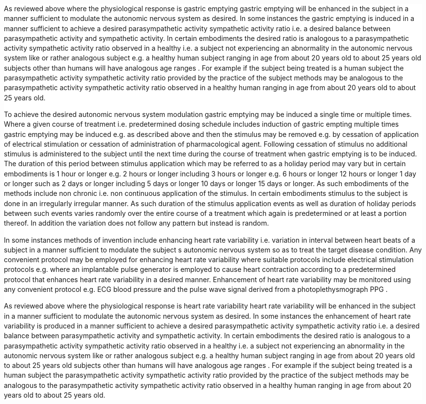 As reviewed above where the physiological response is gastric emptying gastric emptying will be enhanced in the subject in a manner sufficient to modulate the autonomic nervous system as desired. In some instances the gastric emptying is induced in a manner sufficient to achieve a desired parasympathetic activity sympathetic activity ratio i.e. a desired balance between parasympathetic activity and sympathetic activity. In certain embodiments the desired ratio is analogous to a parasympathetic activity sympathetic activity ratio observed in a healthy i.e. a subject not experiencing an abnormality in the autonomic nervous system like or rather analogous subject e.g. a healthy human subject ranging in age from about 20 years old to about 25 years old subjects other than humans will have analogous age ranges . For example if the subject being treated is a human subject the parasympathetic activity sympathetic activity ratio provided by the practice of the subject methods may be analogous to the parasympathetic activity sympathetic activity ratio observed in a healthy human ranging in age from about 20 years old to about 25 years old.

To achieve the desired autonomic nervous system modulation gastric emptying may be induced a single time or multiple times. Where a given course of treatment i.e. predetermined dosing schedule includes induction of gastric empting multiple times gastric emptying may be induced e.g. as described above and then the stimulus may be removed e.g. by cessation of application of electrical stimulation or cessation of administration of pharmacological agent. Following cessation of stimulus no additional stimulus is administered to the subject until the next time during the course of treatment when gastric emptying is to be induced. The duration of this period between stimulus application which may be referred to as a holiday period may vary but in certain embodiments is 1 hour or longer e.g. 2 hours or longer including 3 hours or longer e.g. 6 hours or longer 12 hours or longer 1 day or longer such as 2 days or longer including 5 days or longer 10 days or longer 15 days or longer. As such embodiments of the methods include non chronic i.e. non continuous application of the stimulus. In certain embodiments stimulus to the subject is done in an irregularly irregular manner. As such duration of the stimulus application events as well as duration of holiday periods between such events varies randomly over the entire course of a treatment which again is predetermined or at least a portion thereof. In addition the variation does not follow any pattern but instead is random.

In some instances methods of invention include enhancing heart rate variability i.e. variation in interval between heart beats of a subject in a manner sufficient to modulate the subject s autonomic nervous system so as to treat the target disease condition. Any convenient protocol may be employed for enhancing heart rate variability where suitable protocols include electrical stimulation protocols e.g. where an implantable pulse generator is employed to cause heart contraction according to a predetermined protocol that enhances heart rate variability in a desired manner. Enhancement of heart rate variability may be monitored using any convenient protocol e.g. ECG blood pressure and the pulse wave signal derived from a photoplethysmograph PPG .

As reviewed above where the physiological response is heart rate variability heart rate variability will be enhanced in the subject in a manner sufficient to modulate the autonomic nervous system as desired. In some instances the enhancement of heart rate variability is produced in a manner sufficient to achieve a desired parasympathetic activity sympathetic activity ratio i.e. a desired balance between parasympathetic activity and sympathetic activity. In certain embodiments the desired ratio is analogous to a parasympathetic activity sympathetic activity ratio observed in a healthy i.e. a subject not experiencing an abnormality in the autonomic nervous system like or rather analogous subject e.g. a healthy human subject ranging in age from about 20 years old to about 25 years old subjects other than humans will have analogous age ranges . For example if the subject being treated is a human subject the parasympathetic activity sympathetic activity ratio provided by the practice of the subject methods may be analogous to the parasympathetic activity sympathetic activity ratio observed in a healthy human ranging in age from about 20 years old to about 25 years old.
